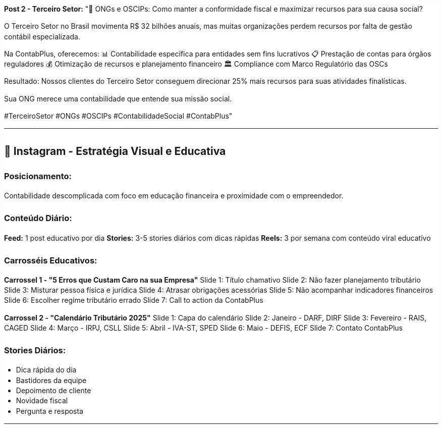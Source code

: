 **Post 2 - Terceiro Setor:**
"🤝 ONGs e OSCIPs: Como manter a conformidade fiscal e maximizar recursos para sua causa social?

O Terceiro Setor no Brasil movimenta R$ 32 bilhões anuais, mas muitas organizações perdem recursos por falta de gestão contábil especializada.

Na ContabPlus, oferecemos:
📊 Contabilidade específica para entidades sem fins lucrativos
📋 Prestação de contas para órgãos reguladores
💰 Otimização de recursos e planejamento financeiro
🏛️ Compliance com Marco Regulatório das OSCs

Resultado: Nossos clientes do Terceiro Setor conseguem direcionar 25% mais recursos para suas atividades finalísticas.

Sua ONG merece uma contabilidade que entende sua missão social.

#TerceiroSetor #ONGs #OSCIPs #ContabilidadeSocial #ContabPlus"

---

## 📸 **Instagram - Estratégia Visual e Educativa**

### **Posicionamento:**
Contabilidade descomplicada com foco em educação financeira e proximidade com o empreendedor.

### **Conteúdo Diário:**
**Feed:** 1 post educativo por dia
**Stories:** 3-5 stories diários com dicas rápidas
**Reels:** 3 por semana com conteúdo viral educativo

### **Carrosséis Educativos:**

**Carrossel 1 - "5 Erros que Custam Caro na sua Empresa"**
Slide 1: Título chamativo
Slide 2: Não fazer planejamento tributário
Slide 3: Misturar pessoa física e jurídica
Slide 4: Atrasar obrigações acessórias
Slide 5: Não acompanhar indicadores financeiros
Slide 6: Escolher regime tributário errado
Slide 7: Call to action da ContabPlus

**Carrossel 2 - "Calendário Tributário 2025"**
Slide 1: Capa do calendário
Slide 2: Janeiro - DARF, DIRF
Slide 3: Fevereiro - RAIS, CAGED
Slide 4: Março - IRPJ, CSLL
Slide 5: Abril - IVA-ST, SPED
Slide 6: Maio - DEFIS, ECF
Slide 7: Contato ContabPlus

### **Stories Diários:**
- Dica rápida do dia
- Bastidores da equipe
- Depoimento de cliente
- Novidade fiscal
- Pergunta e resposta

---